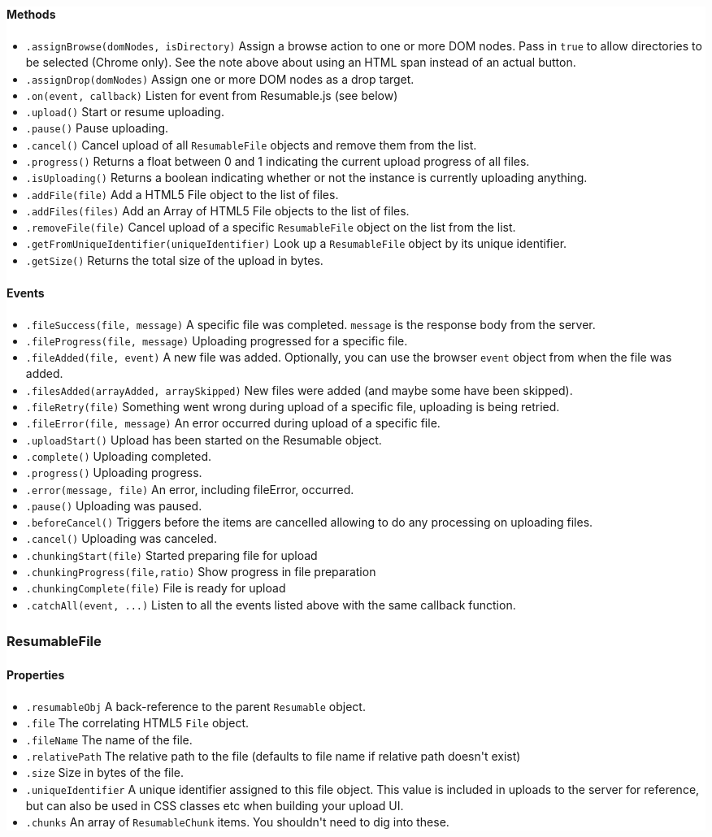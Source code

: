 #### Methods

* `.assignBrowse(domNodes, isDirectory)` Assign a browse action to one or more DOM nodes.  Pass in `true` to allow directories to be selected (Chrome only).  See the note above about using an HTML span instead of an actual button.
* `.assignDrop(domNodes)` Assign one or more DOM nodes as a drop target.
* `.on(event, callback)` Listen for event from Resumable.js (see below)
* `.upload()` Start or resume uploading.
* `.pause()` Pause uploading.
* `.cancel()` Cancel upload of all `ResumableFile` objects and remove them from the list.
* `.progress()` Returns a float between 0 and 1 indicating the current upload progress of all files.
* `.isUploading()` Returns a boolean indicating whether or not the instance is currently uploading anything.
* `.addFile(file)` Add a HTML5 File object to the list of files.
* `.addFiles(files)` Add an Array of HTML5 File objects to the list of files.
* `.removeFile(file)` Cancel upload of a specific `ResumableFile` object on the list from the list.
* `.getFromUniqueIdentifier(uniqueIdentifier)` Look up a `ResumableFile` object by its unique identifier.
* `.getSize()` Returns the total size of the upload in bytes.

#### Events

* `.fileSuccess(file, message)` A specific file was completed. `message` is the response body from the server.
* `.fileProgress(file, message)` Uploading progressed for a specific file.
* `.fileAdded(file, event)` A new file was added. Optionally, you can use the browser `event` object from when the file was added.
* `.filesAdded(arrayAdded, arraySkipped)` New files were added (and maybe some have been skipped).
* `.fileRetry(file)` Something went wrong during upload of a specific file, uploading is being retried.
* `.fileError(file, message)` An error occurred during upload of a specific file.
* `.uploadStart()` Upload has been started on the Resumable object.
* `.complete()` Uploading completed.
* `.progress()` Uploading progress.
* `.error(message, file)` An error, including fileError, occurred.
* `.pause()` Uploading was paused.
* `.beforeCancel()` Triggers before the items are cancelled allowing to do any processing on uploading files.
* `.cancel()` Uploading was canceled.
* `.chunkingStart(file)` Started preparing file for upload
* `.chunkingProgress(file,ratio)` Show progress in file preparation
* `.chunkingComplete(file)` File is ready for upload
* `.catchAll(event, ...)` Listen to all the events listed above with the same callback function.

### ResumableFile
#### Properties

* `.resumableObj` A back-reference to the parent `Resumable` object.
* `.file` The correlating HTML5 `File` object.
* `.fileName` The name of the file.
* `.relativePath` The relative path to the file (defaults to file name if relative path doesn't exist)
* `.size` Size in bytes of the file.
* `.uniqueIdentifier` A unique identifier assigned to this file object. This value is included in uploads to the server for reference, but can also be used in CSS classes etc when building your upload UI.
* `.chunks` An array of `ResumableChunk` items. You shouldn't need to dig into these.
